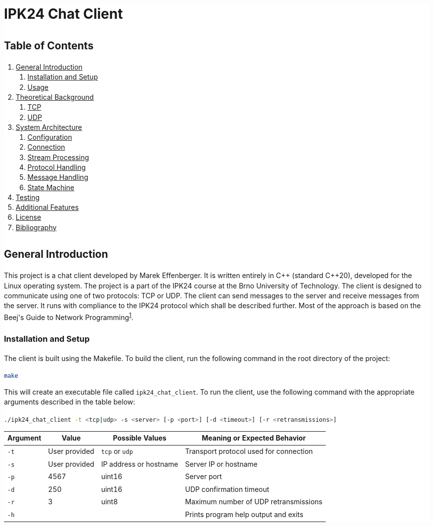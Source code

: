 # IPK24 Chat Client


## Table of Contents
1. [General Introduction](#general-introduction)
    1. [Installation and Setup](#installation-and-setup)
    2. [Usage](#usage)
2. [Theoretical Background](#theoretical-background)
    1. [TCP](#tcp)
    2. [UDP](#udp)
3. [System Architecture](#system-architecture)
    1. [Configuration](#configuration)
    2. [Connection](#connection)
    3. [Stream Processing](#stream-processing)
    4. [Protocol Handling](#protocol-handling)
    5. [Message Handling](#error-handling)
    6. [State Machine](#state-machine)
4. [Testing](#testing)
5. [Additional Features](#additional-features)
6. [License](#license)
7. [Bibliography](#bibliography)



## General Introduction
This project is a chat client developed by Marek Effenberger. It is written entirely in C++ (standard C++20), developed for the Linux operating system.
The project is a part of the IPK24 course at the Brno University of Technology. The client is designed to communicate using one of two protocols: TCP or UDP. 
The client can send messages to the server and receive messages from the server. It runs with compliance to the IPK24 protocol which shall be described further.
Most of the approach is based on the Beej's Guide to Network Programming<sup>[1]</sup>.

### Installation and Setup
The client is built using the Makefile. To build the client, run the following command in the root directory of the project:
```bash
make
```
This will create an executable file called `ipk24_chat_client`. To run the client, use the following command with the appropriate arguments described in the table below:
```bash
./ipk24_chat_client -t <tcp|udp> -s <server> [-p <port>] [-d <timeout>] [-r <retransmissions>]
```

| Argument | Value         | Possible Values       | Meaning or Expected Behavior                     |
|----------|---------------|-----------------------|--------------------------------------------------|
| `-t`     | User provided | `tcp` or `udp`        | Transport protocol used for connection          |
| `-s`     | User provided | IP address or hostname| Server IP or hostname                           |
| `-p`     | 4567          | uint16                | Server port                                     |
| `-d`     | 250           | uint16                | UDP confirmation timeout                        |
| `-r`     | 3             | uint8                 | Maximum number of UDP retransmissions           |
| `-h`     |               |                       | Prints program help output and exits            |


[1]: https://beej.us/guide/bgnet/
[2]: https://tools.ietf.org/html/rfc9293
[3]: https://tools.ietf.org/html/rfc768
[4]: https://git.fit.vutbr.cz/xhobza03/ipk-client-test-server
[5]: https://packetsender.com/
[6]: https://nmap.org/ncat/
[7]: https://www.wireshark.org/